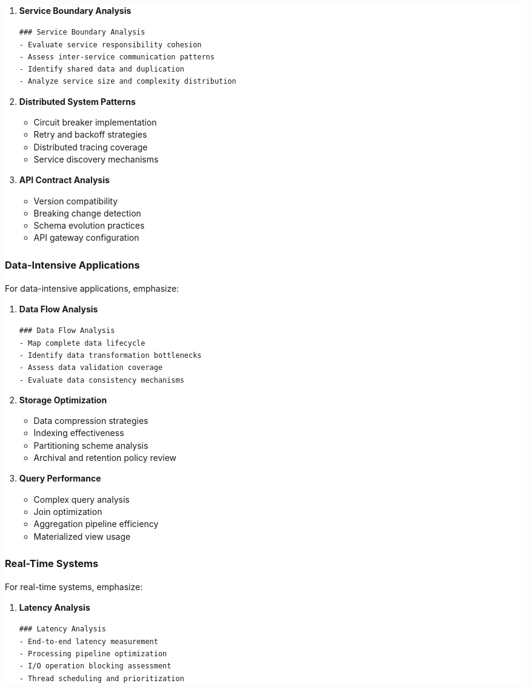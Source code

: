 1. **Service Boundary Analysis**
   ```
   ### Service Boundary Analysis
   - Evaluate service responsibility cohesion
   - Assess inter-service communication patterns
   - Identify shared data and duplication
   - Analyze service size and complexity distribution
   ```

2. **Distributed System Patterns**
   - Circuit breaker implementation
   - Retry and backoff strategies
   - Distributed tracing coverage
   - Service discovery mechanisms

3. **API Contract Analysis**
   - Version compatibility
   - Breaking change detection
   - Schema evolution practices
   - API gateway configuration

### Data-Intensive Applications

For data-intensive applications, emphasize:

1. **Data Flow Analysis**
   ```
   ### Data Flow Analysis
   - Map complete data lifecycle
   - Identify data transformation bottlenecks
   - Assess data validation coverage
   - Evaluate data consistency mechanisms
   ```

2. **Storage Optimization**
   - Data compression strategies
   - Indexing effectiveness
   - Partitioning scheme analysis
   - Archival and retention policy review

3. **Query Performance**
   - Complex query analysis
   - Join optimization
   - Aggregation pipeline efficiency
   - Materialized view usage

### Real-Time Systems

For real-time systems, emphasize:

1. **Latency Analysis**
   ```
   ### Latency Analysis
   - End-to-end latency measurement
   - Processing pipeline optimization
   - I/O operation blocking assessment
   - Thread scheduling and prioritization
   ```
